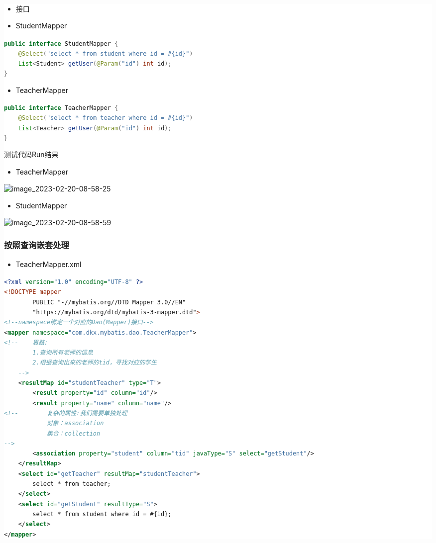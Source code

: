 - 接口

- StudentMapper

```java
public interface StudentMapper {
    @Select("select * from student where id = #{id}")
    List<Student> getUser(@Param("id") int id);
}
```

- TeacherMapper

```java
public interface TeacherMapper {
    @Select("select * from teacher where id = #{id}")
    List<Teacher> getUser(@Param("id") int id);
}
```

测试代码Run结果

- TeacherMapper

![![image_2023-02-20-08-58-25](https://raw.githubusercontent.com/PigPigLetsGo/imeages/master/image_2023-02-20-08-58-25_20230224210851.png)](%E5%9F%BA%E7%A1%80_md_files/image_2023-02-20-08-58-25_20230224210851.png?v=1&type=image&token=V1:gGvoJUROPwr66dBUqDL6atcqZof5MES5UM_oG-Bklnk)

- StudentMapper

![![image_2023-02-20-08-58-59](https://raw.githubusercontent.com/PigPigLetsGo/imeages/master/image_2023-02-20-08-58-59_20230224211449.png)](%E5%9F%BA%E7%A1%80_md_files/image_2023-02-20-08-58-59_20230224211449.png?v=1&type=image&token=V1:Rpq-2K-XkzEULzyPePcPk7353xgWmmFtwCebNyoWvNI)

### 按照查询嵌套处理

- TeacherMapper.xml

```xml
<?xml version="1.0" encoding="UTF-8" ?>
<!DOCTYPE mapper
        PUBLIC "-//mybatis.org//DTD Mapper 3.0//EN"
        "https://mybatis.org/dtd/mybatis-3-mapper.dtd">
<!--namespace绑定一个对应的Dao(Mapper)接口-->
<mapper namespace="com.dkx.mybatis.dao.TeacherMapper">
<!--    思路:
        1.查询所有老师的信息
        2.根据查询出来的老师的tid，寻找对应的学生
    -->
    <resultMap id="studentTeacher" type="T">
        <result property="id" column="id"/>
        <result property="name" column="name"/>
<!--        复杂的属性:我们需要单独处理
            对象：association
            集合：collection
-->
        <association property="student" column="tid" javaType="S" select="getStudent"/>
    </resultMap>
    <select id="getTeacher" resultMap="studentTeacher">
        select * from teacher;
    </select>
    <select id="getStudent" resultType="S">
        select * from student where id = #{id};
    </select>
</mapper>
```
